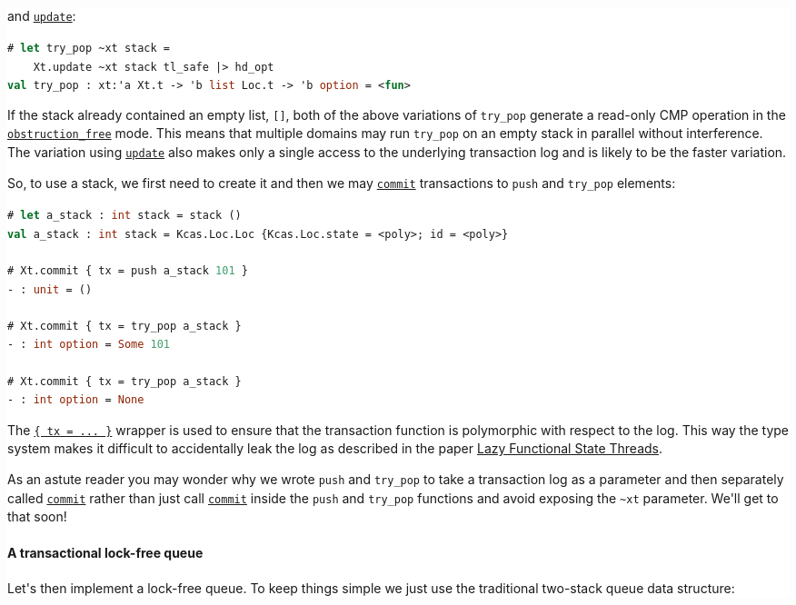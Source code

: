 and
[`update`](https://ocaml-multicore.github.io/kcas/doc/kcas/Kcas/Xt/index.html#val-update):

```ocaml
# let try_pop ~xt stack =
    Xt.update ~xt stack tl_safe |> hd_opt
val try_pop : xt:'a Xt.t -> 'b list Loc.t -> 'b option = <fun>
```

If the stack already contained an empty list, `[]`, both of the above variations
of `try_pop` generate a read-only CMP operation in the
[`obstruction_free`](https://ocaml-multicore.github.io/kcas/doc/kcas/Kcas/Mode/index.html#val-obstruction_free)
mode. This means that multiple domains may run `try_pop` on an empty stack in
parallel without interference. The variation using
[`update`](https://ocaml-multicore.github.io/kcas/doc/kcas/Kcas/Xt/index.html#val-update)
also makes only a single access to the underlying transaction log and is likely
to be the faster variation.

So, to use a stack, we first need to create it and then we may
[`commit`](https://ocaml-multicore.github.io/kcas/doc/kcas/Kcas/Xt/index.html#val-commit)
transactions to `push` and `try_pop` elements:

```ocaml
# let a_stack : int stack = stack ()
val a_stack : int stack = Kcas.Loc.Loc {Kcas.Loc.state = <poly>; id = <poly>}

# Xt.commit { tx = push a_stack 101 }
- : unit = ()

# Xt.commit { tx = try_pop a_stack }
- : int option = Some 101

# Xt.commit { tx = try_pop a_stack }
- : int option = None
```

The
[`{ tx = ... }`](https://ocaml-multicore.github.io/kcas/doc/kcas/Kcas/Xt/index.html#type-tx)
wrapper is used to ensure that the transaction function is polymorphic with
respect to the log. This way the type system makes it difficult to accidentally
leak the log as described in the paper
[Lazy Functional State Threads](https://dl.acm.org/doi/10.1145/178243.178246).

As an astute reader you may wonder why we wrote `push` and `try_pop` to take a
transaction log as a parameter and then separately called
[`commit`](https://ocaml-multicore.github.io/kcas/doc/kcas/Kcas/Xt/index.html#val-commit)
rather than just call
[`commit`](https://ocaml-multicore.github.io/kcas/doc/kcas/Kcas/Xt/index.html#val-commit)
inside the `push` and `try_pop` functions and avoid exposing the `~xt`
parameter. We'll get to that soon!

#### A transactional lock-free queue

Let's then implement a lock-free queue. To keep things simple we just use the
traditional two-stack queue data structure:
